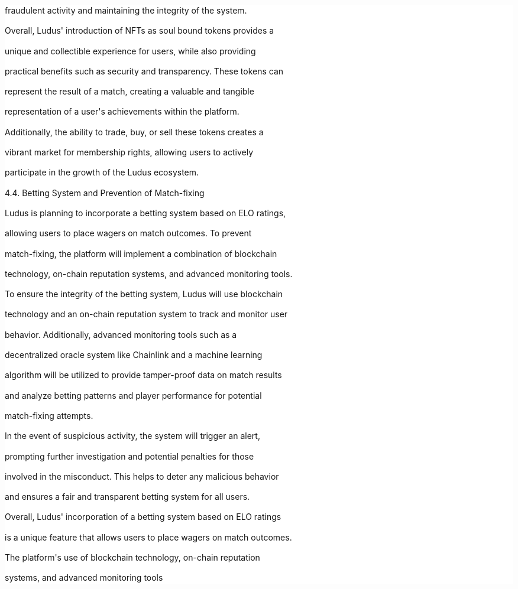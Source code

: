 fraudulent activity and maintaining the integrity of the system.

  

Overall, Ludus\' introduction of NFTs as soul bound tokens provides a

unique and collectible experience for users, while also providing

practical benefits such as security and transparency. These tokens can

represent the result of a match, creating a valuable and tangible

representation of a user\'s achievements within the platform.

Additionally, the ability to trade, buy, or sell these tokens creates a

vibrant market for membership rights, allowing users to actively

participate in the growth of the Ludus ecosystem.

  

4.4. Betting System and Prevention of Match-fixing

  

Ludus is planning to incorporate a betting system based on ELO ratings,

allowing users to place wagers on match outcomes. To prevent

match-fixing, the platform will implement a combination of blockchain

technology, on-chain reputation systems, and advanced monitoring tools.

  

To ensure the integrity of the betting system, Ludus will use blockchain

technology and an on-chain reputation system to track and monitor user

behavior. Additionally, advanced monitoring tools such as a

decentralized oracle system like Chainlink and a machine learning

algorithm will be utilized to provide tamper-proof data on match results

and analyze betting patterns and player performance for potential

match-fixing attempts.

  

In the event of suspicious activity, the system will trigger an alert,

prompting further investigation and potential penalties for those

involved in the misconduct. This helps to deter any malicious behavior

and ensures a fair and transparent betting system for all users.

  

Overall, Ludus\' incorporation of a betting system based on ELO ratings

is a unique feature that allows users to place wagers on match outcomes.

The platform\'s use of blockchain technology, on-chain reputation

systems, and advanced monitoring tools

